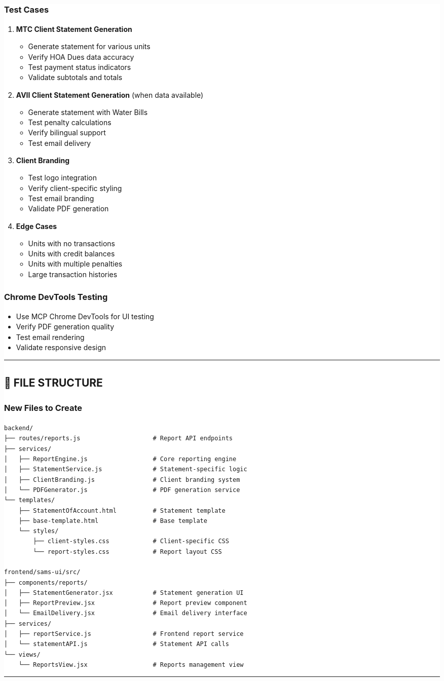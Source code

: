 ### **Test Cases**
1. **MTC Client Statement Generation**
   - Generate statement for various units
   - Verify HOA Dues data accuracy
   - Test payment status indicators
   - Validate subtotals and totals

2. **AVII Client Statement Generation** (when data available)
   - Generate statement with Water Bills
   - Test penalty calculations
   - Verify bilingual support
   - Test email delivery

3. **Client Branding**
   - Test logo integration
   - Verify client-specific styling
   - Test email branding
   - Validate PDF generation

4. **Edge Cases**
   - Units with no transactions
   - Units with credit balances
   - Units with multiple penalties
   - Large transaction histories

### **Chrome DevTools Testing**
- Use MCP Chrome DevTools for UI testing
- Verify PDF generation quality
- Test email rendering
- Validate responsive design

---

## 📁 **FILE STRUCTURE**

### **New Files to Create**
```
backend/
├── routes/reports.js                    # Report API endpoints
├── services/
│   ├── ReportEngine.js                  # Core reporting engine
│   ├── StatementService.js              # Statement-specific logic
│   ├── ClientBranding.js                # Client branding system
│   └── PDFGenerator.js                  # PDF generation service
└── templates/
    ├── StatementOfAccount.html          # Statement template
    ├── base-template.html               # Base template
    └── styles/
        ├── client-styles.css            # Client-specific CSS
        └── report-styles.css            # Report layout CSS

frontend/sams-ui/src/
├── components/reports/
│   ├── StatementGenerator.jsx           # Statement generation UI
│   ├── ReportPreview.jsx                # Report preview component
│   └── EmailDelivery.jsx                # Email delivery interface
├── services/
│   ├── reportService.js                 # Frontend report service
│   └── statementAPI.js                  # Statement API calls
└── views/
    └── ReportsView.jsx                  # Reports management view
```

---